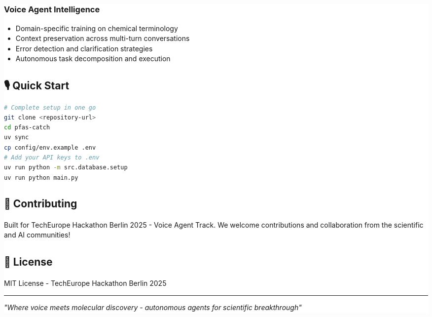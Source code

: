 ### **Voice Agent Intelligence**
- Domain-specific training on chemical terminology
- Context preservation across multi-turn conversations
- Error detection and clarification strategies
- Autonomous task decomposition and execution

## 🎙️ Quick Start

```bash
# Complete setup in one go
git clone <repository-url>
cd pfas-catch
uv sync
cp config/env.example .env
# Add your API keys to .env
uv run python -m src.database.setup
uv run python main.py
```

## 🤝 Contributing

Built for TechEurope Hackathon Berlin 2025 - Voice Agent Track. We welcome contributions and collaboration from the scientific and AI communities!

## 📄 License

MIT License - TechEurope Hackathon Berlin 2025

---

*"Where voice meets molecular discovery - autonomous agents for scientific breakthrough"*
